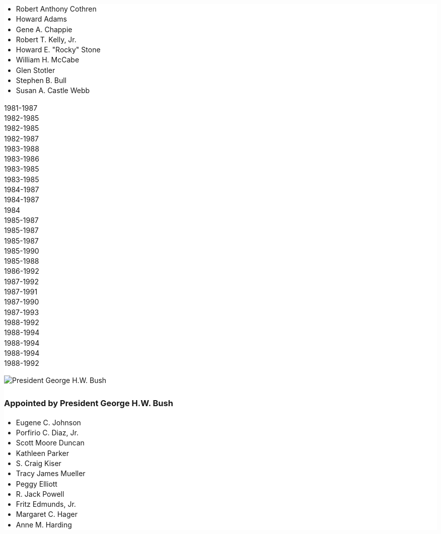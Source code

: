 * Robert Anthony Cothren 
* Howard Adams
* Gene A. Chappie 
* Robert T. Kelly, Jr.
* Howard E. "Rocky" Stone
* William H. McCabe
* Glen Stotler 
* Stephen B. Bull
* Susan A. Castle Webb

1981-1987  
1982-1985  
1982-1985  
1982-1987  
1983-1988  
1983-1986  
1983-1985  
1983-1985  
1984-1987  
1984-1987  
1984  
1985-1987  
1985-1987  
1985-1987  
1985-1990  
1985-1988  
1986-1992  
1987-1992  
1987-1991  
1987-1990  
1987-1993  
1988-1992  
1988-1994  
1988-1994  
1988-1994  
1988-1992

![President George H.W. Bush](https://www.access-board.gov/images/the_board/bush1.jpg)

### Appointed by President George H.W. Bush

* Eugene C. Johnson
* Porfirio C. Diaz, Jr. 
* Scott Moore Duncan 
* Kathleen Parker 
* S. Craig Kiser
* Tracy James Mueller
* Peggy Elliott 
* R. Jack Powell
* Fritz Edmunds, Jr. 
* Margaret C. Hager
* Anne M. Harding
